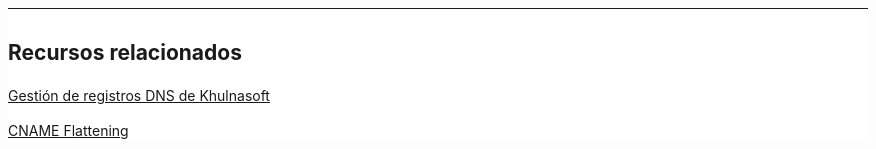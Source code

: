 ___

## Recursos relacionados

[Gestión de registros DNS de Khulnasoft](https://support.Khulnasoft.com/hc/en-us/articles/360019093151)

[CNAME Flattening](https://support.Khulnasoft.com/hc/en-us/articles/200169056-CNAME-Flattening-RFC-compliant-support-for-CNAME-at-the-root)
